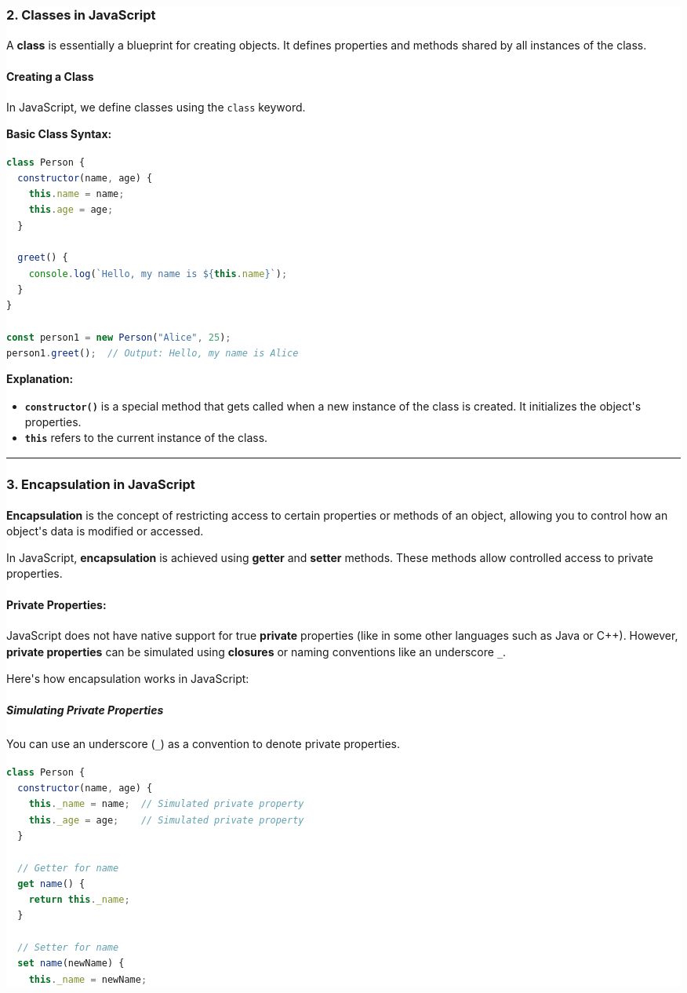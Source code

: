 
### **2. Classes in JavaScript**

A **class** is essentially a blueprint for creating objects. It defines properties and methods shared by all instances of the class.

#### **Creating a Class**

In JavaScript, we define classes using the `class` keyword.

**Basic Class Syntax:**
```javascript
class Person {
  constructor(name, age) {
    this.name = name;
    this.age = age;
  }

  greet() {
    console.log(`Hello, my name is ${this.name}`);
  }
}

const person1 = new Person("Alice", 25);
person1.greet();  // Output: Hello, my name is Alice
```

**Explanation:**
- **`constructor()`** is a special method that gets called when a new instance of the class is created. It initializes the object's properties.
- **`this`** refers to the current instance of the class.

---

### **3. Encapsulation in JavaScript**

**Encapsulation** is the concept of restricting access to certain properties or methods of an object, allowing you to control how an object's data is modified or accessed.

In JavaScript, **encapsulation** is achieved using **getter** and **setter** methods. These methods allow controlled access to private properties.

#### **Private Properties:**

JavaScript does not have native support for true **private** properties (like in some other languages such as Java or C++). However, **private properties** can be simulated using **closures** or naming conventions like an underscore `_`.

Here's how encapsulation works in JavaScript:

##### **Simulating Private Properties**

You can use an underscore (`_`) as a convention to denote private properties.

```javascript
class Person {
  constructor(name, age) {
    this._name = name;  // Simulated private property
    this._age = age;    // Simulated private property
  }

  // Getter for name
  get name() {
    return this._name;
  }

  // Setter for name
  set name(newName) {
    this._name = newName;
```